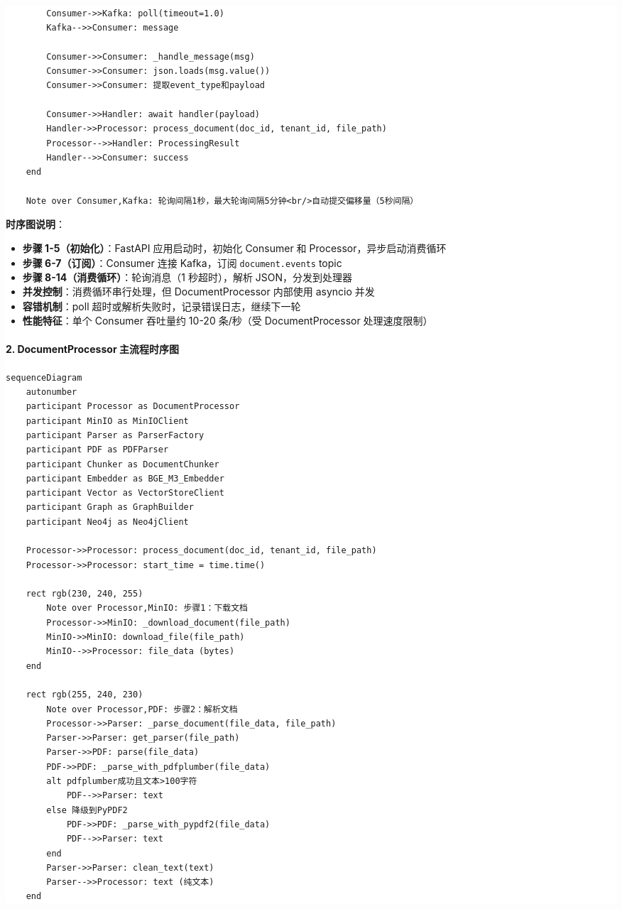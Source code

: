 ```mermaid
        Consumer->>Kafka: poll(timeout=1.0)
        Kafka-->>Consumer: message

        Consumer->>Consumer: _handle_message(msg)
        Consumer->>Consumer: json.loads(msg.value())
        Consumer->>Consumer: 提取event_type和payload

        Consumer->>Handler: await handler(payload)
        Handler->>Processor: process_document(doc_id, tenant_id, file_path)
        Processor-->>Handler: ProcessingResult
        Handler-->>Consumer: success
    end

    Note over Consumer,Kafka: 轮询间隔1秒，最大轮询间隔5分钟<br/>自动提交偏移量（5秒间隔）
```

**时序图说明**：

- **步骤 1-5（初始化）**：FastAPI 应用启动时，初始化 Consumer 和 Processor，异步启动消费循环
- **步骤 6-7（订阅）**：Consumer 连接 Kafka，订阅 `document.events` topic
- **步骤 8-14（消费循环）**：轮询消息（1 秒超时），解析 JSON，分发到处理器
- **并发控制**：消费循环串行处理，但 DocumentProcessor 内部使用 asyncio 并发
- **容错机制**：poll 超时或解析失败时，记录错误日志，继续下一轮
- **性能特征**：单个 Consumer 吞吐量约 10-20 条/秒（受 DocumentProcessor 处理速度限制）

#### 2. DocumentProcessor 主流程时序图

```mermaid
sequenceDiagram
    autonumber
    participant Processor as DocumentProcessor
    participant MinIO as MinIOClient
    participant Parser as ParserFactory
    participant PDF as PDFParser
    participant Chunker as DocumentChunker
    participant Embedder as BGE_M3_Embedder
    participant Vector as VectorStoreClient
    participant Graph as GraphBuilder
    participant Neo4j as Neo4jClient

    Processor->>Processor: process_document(doc_id, tenant_id, file_path)
    Processor->>Processor: start_time = time.time()

    rect rgb(230, 240, 255)
        Note over Processor,MinIO: 步骤1：下载文档
        Processor->>MinIO: _download_document(file_path)
        MinIO->>MinIO: download_file(file_path)
        MinIO-->>Processor: file_data (bytes)
    end

    rect rgb(255, 240, 230)
        Note over Processor,PDF: 步骤2：解析文档
        Processor->>Parser: _parse_document(file_data, file_path)
        Parser->>Parser: get_parser(file_path)
        Parser->>PDF: parse(file_data)
        PDF->>PDF: _parse_with_pdfplumber(file_data)
        alt pdfplumber成功且文本>100字符
            PDF-->>Parser: text
        else 降级到PyPDF2
            PDF->>PDF: _parse_with_pypdf2(file_data)
            PDF-->>Parser: text
        end
        Parser->>Parser: clean_text(text)
        Parser-->>Processor: text (纯文本)
    end
```